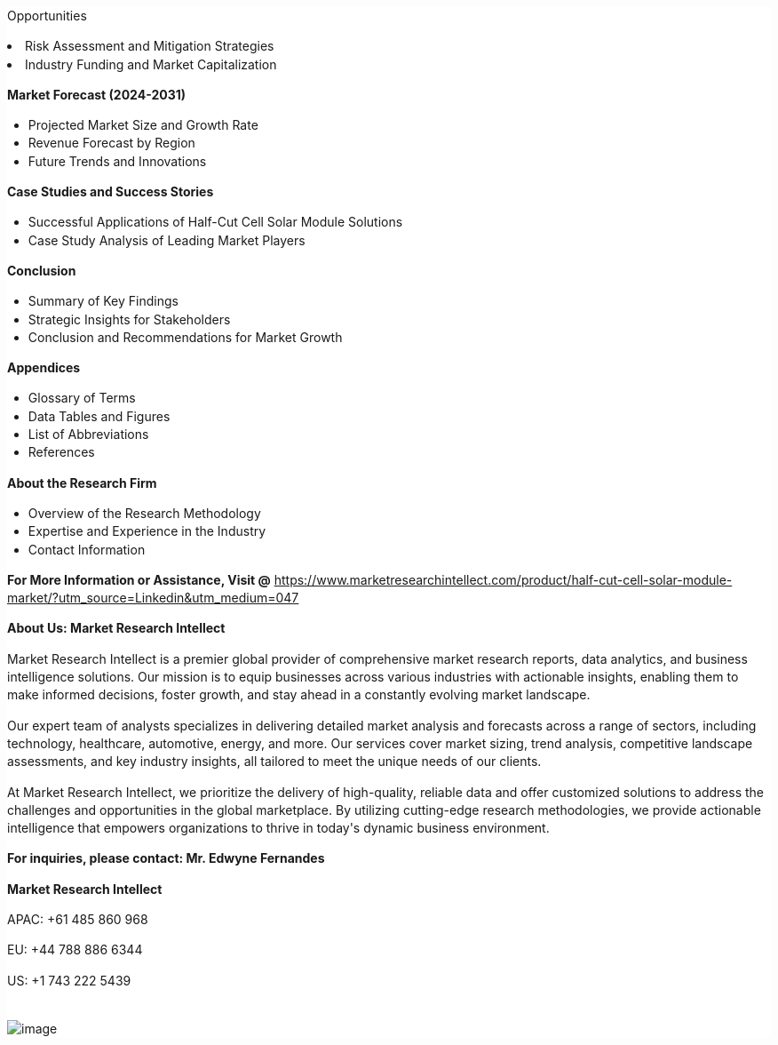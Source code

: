Opportunities</li><li>Risk Assessment and Mitigation Strategies</li><li>Industry Funding and Market Capitalization</li></ul><p><strong>Market Forecast (2024-2031)</strong></p><ul><li>Projected Market Size and Growth Rate</li><li>Revenue Forecast by Region</li><li>Future Trends and Innovations</li></ul><p><strong>Case Studies and Success Stories</strong></p><ul><li>Successful Applications of Half-Cut Cell Solar Module Solutions</li><li>Case Study Analysis of Leading Market Players</li></ul><p><strong>Conclusion</strong></p><ul><li>Summary of Key Findings</li><li>Strategic Insights for Stakeholders</li><li>Conclusion and Recommendations for Market Growth</li></ul><p><strong>Appendices</strong></p><ul><li>Glossary of Terms</li><li>Data Tables and Figures</li><li>List of Abbreviations</li><li>References</li></ul><p><strong>About the Research Firm</strong></p><ul><li>Overview of the Research Methodology</li><li>Expertise and Experience in the Industry</li><li>Contact Information</li></ul></div><div class="article-main__content" data-test-id="publishing-text-block"><p><span class="font-[700]"><strong>For More Information or Assistance, Visit @</strong>&nbsp;<a href="https://www.marketresearchintellect.com/product/half-cut-cell-solar-module-market/?utm_source=Linkedin&utm_medium=047">https://www.marketresearchintellect.com/product/half-cut-cell-solar-module-market/?utm_source=Linkedin&utm_medium=047</a></span></p><p><strong>About Us: Market Research Intellect</strong></p><p>Market Research Intellect is a premier global provider of comprehensive market research reports, data analytics, and business intelligence solutions. Our mission is to equip businesses across various industries with actionable insights, enabling them to make informed decisions, foster growth, and stay ahead in a constantly evolving market landscape.</p><p>Our expert team of analysts specializes in delivering detailed market analysis and forecasts across a range of sectors, including technology, healthcare, automotive, energy, and more. Our services cover market sizing, trend analysis, competitive landscape assessments, and key industry insights, all tailored to meet the unique needs of our clients.</p><p>At Market Research Intellect, we prioritize the delivery of high-quality, reliable data and offer customized solutions to address the challenges and opportunities in the global marketplace. By utilizing cutting-edge research methodologies, we provide actionable intelligence that empowers organizations to thrive in today's dynamic business environment.</p><p><strong>For inquiries, please contact: Mr. Edwyne Fernandes</strong></p><p><strong>Market Research Intellect</strong></p><p>APAC: +61 485 860 968</p><p>EU: +44 788 886 6344</p><p>US: +1 743 222 5439</p></div><div class="article-main__content" data-test-id="publishing-text-block">&nbsp;</div>
![image](https://github.com/user-attachments/assets/78ca1093-0ce4-42fc-bf60-c6d6d743326b)
